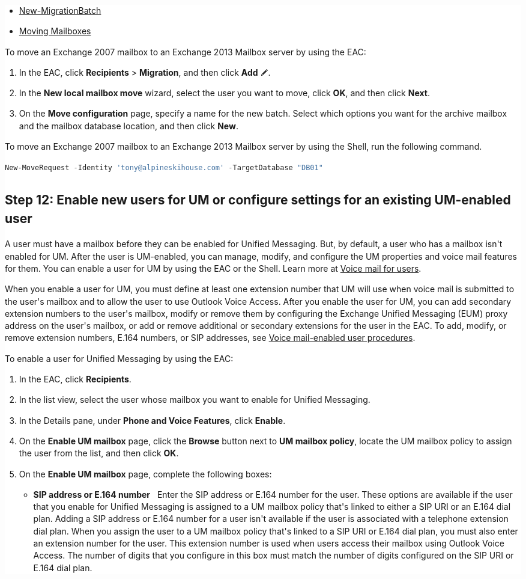  - [New-MigrationBatch](https://technet.microsoft.com/en-us/library/jj219166\(v=exchg.150\))

  - [Moving Mailboxes](https://go.microsoft.com/fwlink/p/?linkid=296351)

To move an Exchange 2007 mailbox to an Exchange 2013 Mailbox server by using the EAC:

1.  In the EAC, click **Recipients** \> **Migration**, and then click **Add** ![Edit icon](images/JJ218640.6f53ccb2-1f13-4c02-bea0-30690e6ea71d(EXCHG.150).gif "Edit icon").

2.  In the **New local mailbox move** wizard, select the user you want to move, click **OK**, and then click **Next**.

3.  On the **Move configuration** page, specify a name for the new batch. Select which options you want for the archive mailbox and the mailbox database location, and then click **New**.

To move an Exchange 2007 mailbox to an Exchange 2013 Mailbox server by using the Shell, run the following command.

```powershell
New-MoveRequest -Identity 'tony@alpineskihouse.com' -TargetDatabase "DB01"
```

## Step 12: Enable new users for UM or configure settings for an existing UM-enabled user

A user must have a mailbox before they can be enabled for Unified Messaging. But, by default, a user who has a mailbox isn't enabled for UM. After the user is UM-enabled, you can manage, modify, and configure the UM properties and voice mail features for them. You can enable a user for UM by using the EAC or the Shell. Learn more at [Voice mail for users](https://docs.microsoft.com/en-us/exchange/voice-mail-unified-messaging/set-up-voice-mail/voice-mail-for-users).

When you enable a user for UM, you must define at least one extension number that UM will use when voice mail is submitted to the user's mailbox and to allow the user to use Outlook Voice Access. After you enable the user for UM, you can add secondary extension numbers to the user's mailbox, modify or remove them by configuring the Exchange Unified Messaging (EUM) proxy address on the user's mailbox, or add or remove additional or secondary extensions for the user in the EAC. To add, modify, or remove extension numbers, E.164 numbers, or SIP addresses, see [Voice mail-enabled user procedures](https://docs.microsoft.com/en-us/exchange/voice-mail-unified-messaging/set-up-voice-mail/voice-mail-enabled-user-procedures).

To enable a user for Unified Messaging by using the EAC:

1.  In the EAC, click **Recipients**.

2.  In the list view, select the user whose mailbox you want to enable for Unified Messaging.

3.  In the Details pane, under **Phone and Voice Features**, click **Enable**.

4.  On the **Enable UM mailbox** page, click the **Browse** button next to **UM mailbox policy**, locate the UM mailbox policy to assign the user from the list, and then click **OK**.

5.  On the **Enable UM mailbox** page, complete the following boxes:
    
      - **SIP address or E.164 number**   Enter the SIP address or E.164 number for the user. These options are available if the user that you enable for Unified Messaging is assigned to a UM mailbox policy that's linked to either a SIP URI or an E.164 dial plan. Adding a SIP address or E.164 number for a user isn't available if the user is associated with a telephone extension dial plan. When you assign the user to a UM mailbox policy that's linked to a SIP URI or E.164 dial plan, you must also enter an extension number for the user. This extension number is used when users access their mailbox using Outlook Voice Access. The number of digits that you configure in this box must match the number of digits configured on the SIP URI or E.164 dial plan.
    